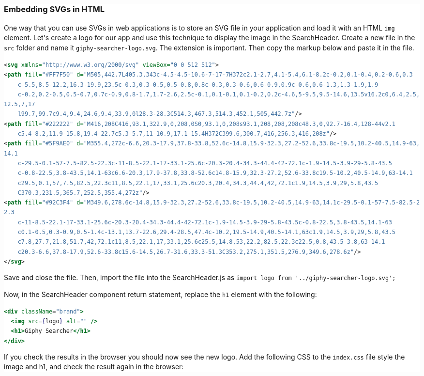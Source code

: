 ### Embedding SVGs in HTML

One way that you can use SVGs in web applications is to store an SVG file in your application and load it with an HTML `img` element. Let's create a logo for our app and use this technique to display the image in the SearchHeader. Create a new file in the `src` folder and name it `giphy-searcher-logo.svg`. The extension is important. Then copy the markup below and paste it in the file.

```svg
<svg xmlns="http://www.w3.org/2000/svg" viewBox="0 0 512 512">
<path fill="#FF7F50" d="M505,442.7L405.3,343c-4.5-4.5-10.6-7-17-7H372c2.1-2.7,4.1-5.4,6.1-8.2c-0.2,0.1-0.4,0.2-0.6,0.3
	c-5.5,8.5-12.2,16.3-19.9,23.5c-0.3,0.3-0.5,0.5-0.8,0.8c-0.3,0.3-0.6,0.6-0.9,0.9c-0.6,0.6-1.3,1.3-1.9,1.9
	c-0.2,0.2-0.5,0.5-0.7,0.7c-0.9,0.8-1.7,1.7-2.6,2.5c-0.1,0.1-0.1,0.1-0.2,0.2c-4.6,5-9.5,9.5-14.6,13.5v16.2c0,6.4,2.5,12.5,7,17
	l99.7,99.7c9.4,9.4,24.6,9.4,33.9,0l28.3-28.3C514.3,467.3,514.3,452.1,505,442.7z"/>
<path fill="#222222" d="M416,208C416,93.1,322.9,0,208,0S0,93.1,0,208s93.1,208,208,208c48.3,0,92.7-16.4,128-44v2.1
	c5.4-8.2,11.9-15.8,19.4-22.7c5.3-5.7,11-10.9,17.1-15.4H372C399.6,300.7,416,256.3,416,208z"/>
<path fill="#5F9AE0" d="M355.4,272c-6.6,20.3-17.9,37.8-33.8,52.6c-14.8,15.9-32.3,27.2-52.6,33.8c-19.5,10.2-40.5,14.9-63,14.1
	c-29.5-0.1-57-7.5-82.5-22.3c-11-8.5-22.1-17-33.1-25.6c-20.3-20.4-34.3-44.4-42-72.1c-1.9-14.5-3.9-29-5.8-43.5
	c-0.8-22.5,3.8-43.5,14.1-63c6.6-20.3,17.9-37.8,33.8-52.6c14.8-15.9,32.3-27.2,52.6-33.8c19.5-10.2,40.5-14.9,63-14.1
	c29.5,0.1,57,7.5,82.5,22.3c11,8.5,22.1,17,33.1,25.6c20.3,20.4,34.3,44.4,42,72.1c1.9,14.5,3.9,29,5.8,43.5
	C370.3,231.5,365.7,252.5,355.4,272z"/>
<path fill="#92C3F4" d="M349.6,278.6c-14.8,15.9-32.3,27.2-52.6,33.8c-19.5,10.2-40.5,14.9-63,14.1c-29.5-0.1-57-7.5-82.5-22.3
	c-11-8.5-22.1-17-33.1-25.6c-20.3-20.4-34.3-44.4-42-72.1c-1.9-14.5-3.9-29-5.8-43.5c-0.8-22.5,3.8-43.5,14.1-63
	c0.1-0.5,0.3-0.9,0.5-1.4c-13.1,13.7-22.6,29.4-28.5,47.4c-10.2,19.5-14.9,40.5-14.1,63c1.9,14.5,3.9,29,5.8,43.5
	c7.8,27.7,21.8,51.7,42,72.1c11,8.5,22.1,17,33.1,25.6c25.5,14.8,53,22.2,82.5,22.3c22.5,0.8,43.5-3.8,63-14.1
	c20.3-6.6,37.8-17.9,52.6-33.8c15.6-14.5,26.7-31.6,33.3-51.3C353.2,275.1,351.5,276.9,349.6,278.6z"/>
</svg>
```

Save and close the file.  Then, import the file into the SearchHeader.js as `import logo from '../giphy-searcher-logo.svg';`

Now, in the SearchHeader component return statement, replace the `h1` element with the following:

```jsx
<div className="brand">
  <img src={logo} alt="" />
  <h1>Giphy Searcher</h1>
</div>
```

If you check the results in the browser you should now see the new logo. Add the following CSS to the `index.css` file style the image and h1, and check the result again in the browser:
